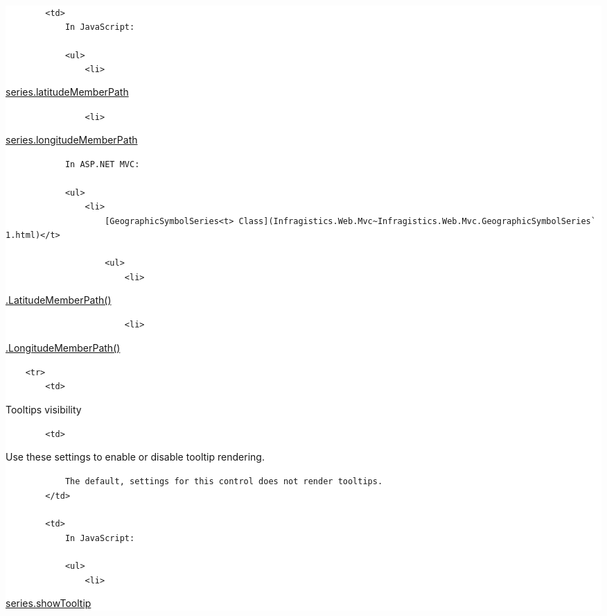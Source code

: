 			<td>
				In JavaScript:

				<ul>
					<li>
[series.latitudeMemberPath](%%jQueryApiUrl%%/ui.igMap#options:series.latitudeMemberPath)
					</li>

					<li>
[series.longitudeMemberPath](%%jQueryApiUrl%%/ui.igMap#options:series.longitudeMemberPath)
					</li>
				</ul>

				In ASP.NET MVC:

				<ul>
					<li>
						[GeographicSymbolSeries<t> Class](Infragistics.Web.Mvc~Infragistics.Web.Mvc.GeographicSymbolSeries`1.html)</t>

						<ul>
							<li>
[.LatitudeMemberPath()](Infragistics.Web.Mvc~Infragistics.Web.Mvc.GeographicSymbolSeries`1~LatitudeMemberPath.html)
							</li>

							<li>
[.LongitudeMemberPath()](Infragistics.Web.Mvc~Infragistics.Web.Mvc.GeographicSymbolSeries`1~LongitudeMemberPath.html)
							</li>
						</ul>
					</li>
				</ul>
			</td>
		</tr>

		<tr>
			<td>
Tooltips visibility
			</td>

			<td>
Use these settings to enable or disable tooltip rendering.

				The default, settings for this control does not render tooltips.
			</td>

			<td>
				In JavaScript:

				<ul>
					<li>
[series.showTooltip](%%jQueryApiUrl%%/ui.igMap#options:series.showTooltip)
					</li>
				</ul>

